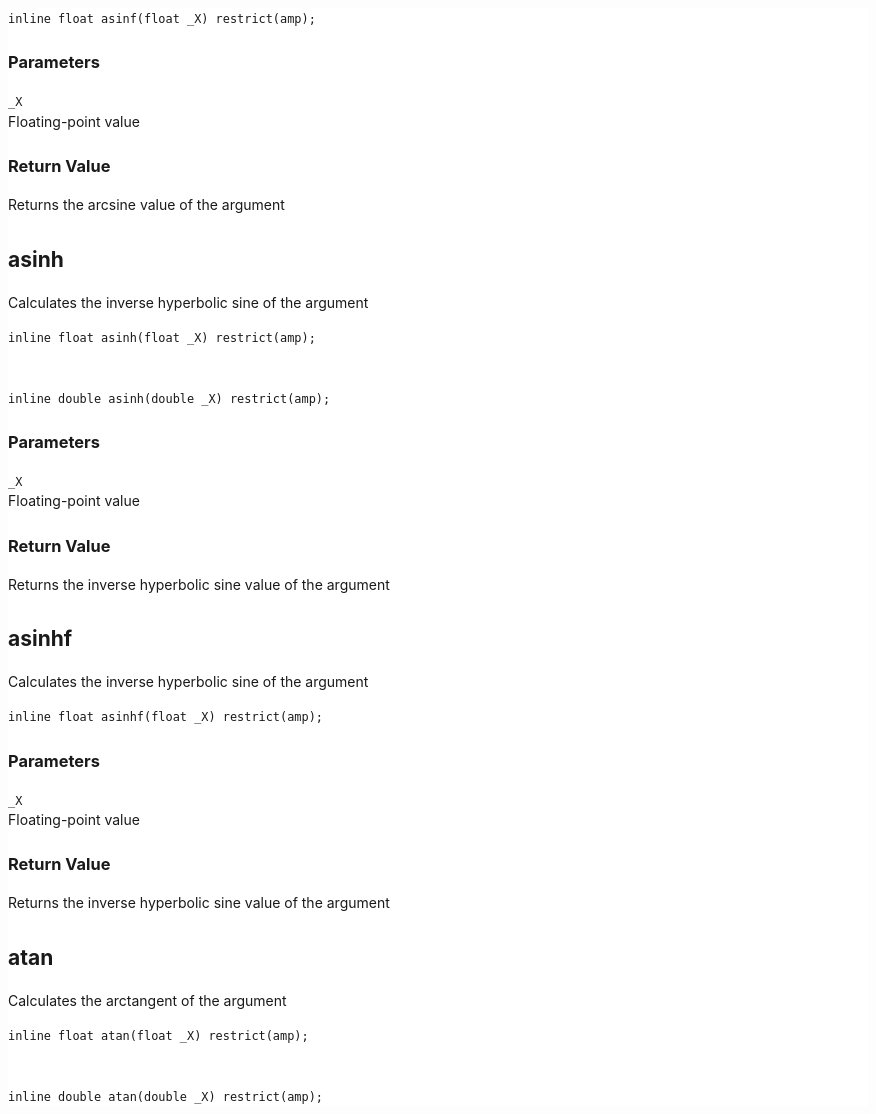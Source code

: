 ```  
inline float asinf(float _X) restrict(amp);
```  
  
### Parameters  
 `_X`  
 Floating-point value  
  
### Return Value  
 Returns the arcsine value of the argument  
  
##  <a name="asinh"></a>  asinh  
 Calculates the inverse hyperbolic sine of the argument  
  
```  
inline float asinh(float _X) restrict(amp);

 
inline double asinh(double _X) restrict(amp);
```  
  
### Parameters  
 `_X`  
 Floating-point value  
  
### Return Value  
 Returns the inverse hyperbolic sine value of the argument  
  
##  <a name="asinhf"></a>  asinhf  
 Calculates the inverse hyperbolic sine of the argument  
  
```  
inline float asinhf(float _X) restrict(amp);
```  
  
### Parameters  
 `_X`  
 Floating-point value  
  
### Return Value  
 Returns the inverse hyperbolic sine value of the argument  
  
##  <a name="atan"></a>  atan  
 Calculates the arctangent of the argument  
  
```  
inline float atan(float _X) restrict(amp);

 
inline double atan(double _X) restrict(amp);
```  
  